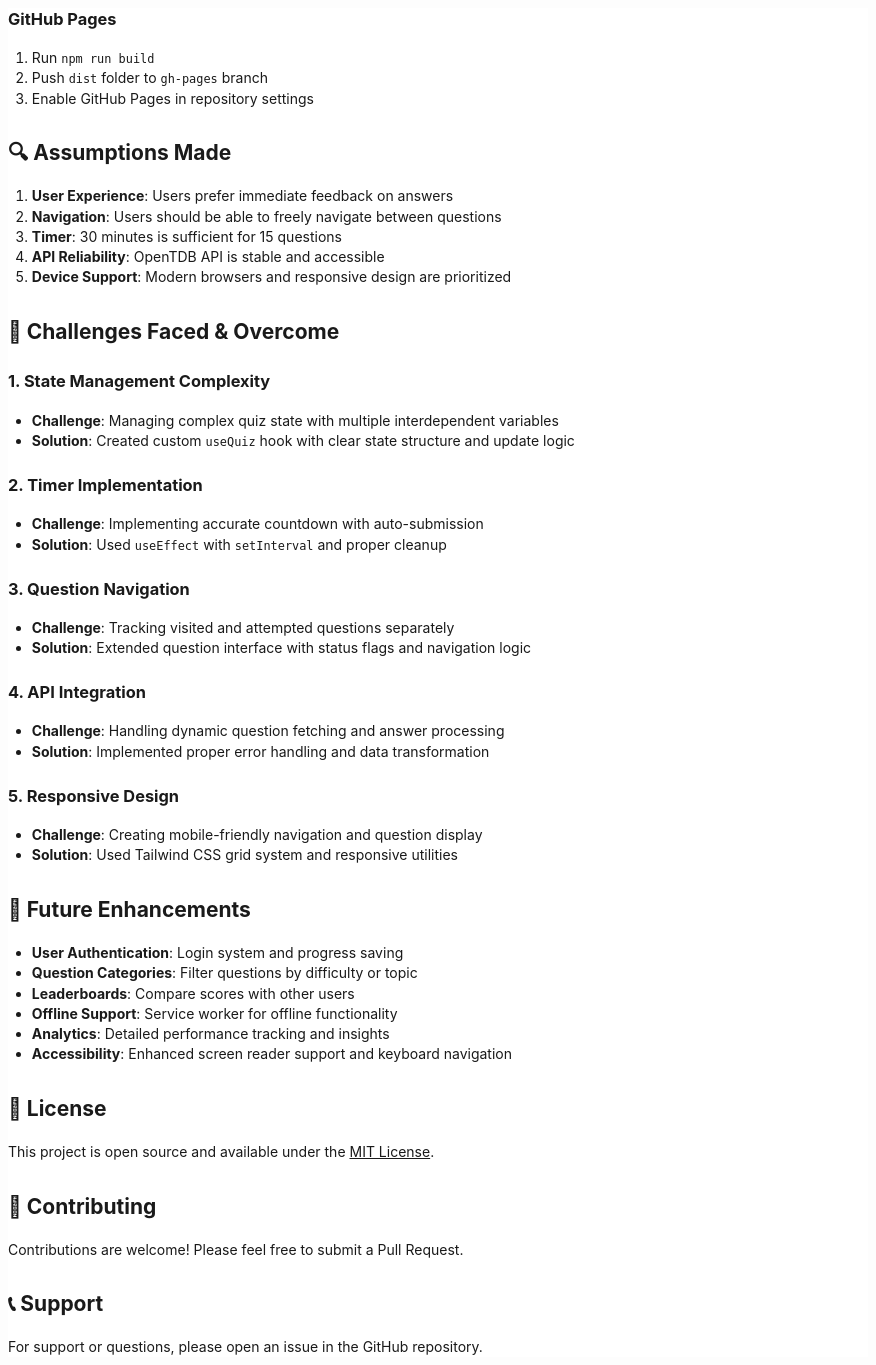 ### GitHub Pages
1. Run `npm run build`
2. Push `dist` folder to `gh-pages` branch
3. Enable GitHub Pages in repository settings

## 🔍 Assumptions Made

1. **User Experience**: Users prefer immediate feedback on answers
2. **Navigation**: Users should be able to freely navigate between questions
3. **Timer**: 30 minutes is sufficient for 15 questions
4. **API Reliability**: OpenTDB API is stable and accessible
5. **Device Support**: Modern browsers and responsive design are prioritized

## 🎯 Challenges Faced & Overcome

### 1. **State Management Complexity**
   - **Challenge**: Managing complex quiz state with multiple interdependent variables
   - **Solution**: Created custom `useQuiz` hook with clear state structure and update logic

### 2. **Timer Implementation**
   - **Challenge**: Implementing accurate countdown with auto-submission
   - **Solution**: Used `useEffect` with `setInterval` and proper cleanup

### 3. **Question Navigation**
   - **Challenge**: Tracking visited and attempted questions separately
   - **Solution**: Extended question interface with status flags and navigation logic

### 4. **API Integration**
   - **Challenge**: Handling dynamic question fetching and answer processing
   - **Solution**: Implemented proper error handling and data transformation

### 5. **Responsive Design**
   - **Challenge**: Creating mobile-friendly navigation and question display
   - **Solution**: Used Tailwind CSS grid system and responsive utilities

## 🚀 Future Enhancements

- **User Authentication**: Login system and progress saving
- **Question Categories**: Filter questions by difficulty or topic
- **Leaderboards**: Compare scores with other users
- **Offline Support**: Service worker for offline functionality
- **Analytics**: Detailed performance tracking and insights
- **Accessibility**: Enhanced screen reader support and keyboard navigation

## 📄 License

This project is open source and available under the [MIT License](LICENSE).

## 🤝 Contributing

Contributions are welcome! Please feel free to submit a Pull Request.

## 📞 Support

For support or questions, please open an issue in the GitHub repository.
